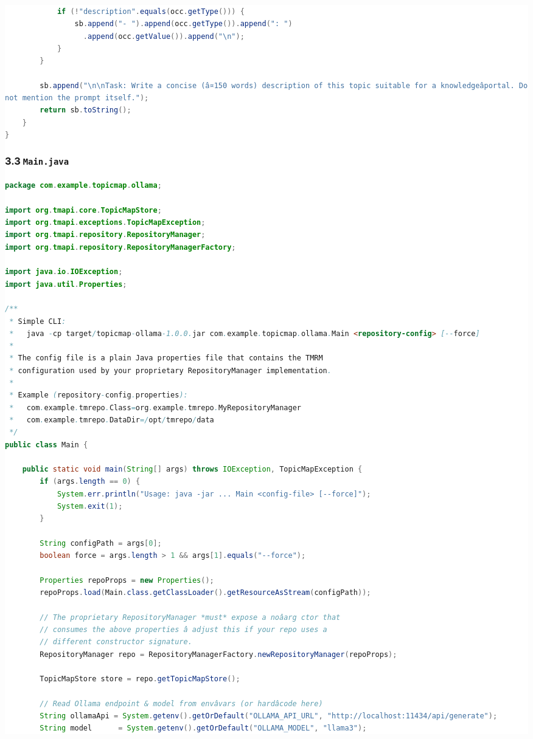 ```java
            if (!"description".equals(occ.getType())) {
                sb.append("- ").append(occ.getType()).append(": ")
                  .append(occ.getValue()).append("\n");
            }
        }

        sb.append("\n\nTask: Write a concise (â¤150 words) description of this topic suitable for a knowledgeâportal. Do not mention the prompt itself.");
        return sb.toString();
    }
}
```

### 3.3  `Main.java`

```java
package com.example.topicmap.ollama;

import org.tmapi.core.TopicMapStore;
import org.tmapi.exceptions.TopicMapException;
import org.tmapi.repository.RepositoryManager;
import org.tmapi.repository.RepositoryManagerFactory;

import java.io.IOException;
import java.util.Properties;

/**
 * Simple CLI:
 *   java -cp target/topicmap-ollama-1.0.0.jar com.example.topicmap.ollama.Main <repository-config> [--force]
 *
 * The config file is a plain Java properties file that contains the TMRM
 * configuration used by your proprietary RepositoryManager implementation.
 *
 * Example (repository-config.properties):
 *   com.example.tmrepo.Class=org.example.tmrepo.MyRepositoryManager
 *   com.example.tmrepo.DataDir=/opt/tmrepo/data
 */
public class Main {

    public static void main(String[] args) throws IOException, TopicMapException {
        if (args.length == 0) {
            System.err.println("Usage: java -jar ... Main <config-file> [--force]");
            System.exit(1);
        }

        String configPath = args[0];
        boolean force = args.length > 1 && args[1].equals("--force");

        Properties repoProps = new Properties();
        repoProps.load(Main.class.getClassLoader().getResourceAsStream(configPath));

        // The proprietary RepositoryManager *must* expose a noâarg ctor that
        // consumes the above properties â adjust this if your repo uses a
        // different constructor signature.
        RepositoryManager repo = RepositoryManagerFactory.newRepositoryManager(repoProps);

        TopicMapStore store = repo.getTopicMapStore();

        // Read Ollama endpoint & model from envâvars (or hardâcode here)
        String ollamaApi = System.getenv().getOrDefault("OLLAMA_API_URL", "http://localhost:11434/api/generate");
        String model      = System.getenv().getOrDefault("OLLAMA_MODEL", "llama3");
```